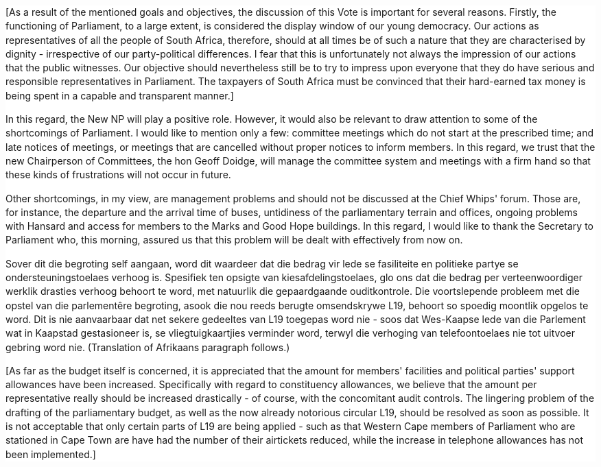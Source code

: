 [As a result of the mentioned goals and objectives, the discussion  of  this
Vote  is  important  for  several  reasons.  Firstly,  the  functioning   of
Parliament, to a large extent, is  considered  the  display  window  of  our
young democracy. Our actions as representatives of all the people  of  South
Africa, therefore, should at all times be of such a  nature  that  they  are
characterised by dignity - irrespective of our party-political  differences.
I fear that this is unfortunately not always the impression of  our  actions
that the public witnesses. Our objective should  nevertheless  still  be  to
try to impress upon everyone that  they  do  have  serious  and  responsible
representatives in  Parliament.  The  taxpayers  of  South  Africa  must  be
convinced that their hard-earned tax money is being spent in a  capable  and
transparent manner.]

In this regard, the New NP will play a  positive  role.  However,  it  would
also  be  relevant  to  draw  attention  to  some  of  the  shortcomings  of
Parliament. I would like to mention only a few: committee meetings which  do
not start at the prescribed time; and late notices of meetings, or  meetings
that are cancelled  without  proper  notices  to  inform  members.  In  this
regard, we trust that the new  Chairperson  of  Committees,  the  hon  Geoff
Doidge, will manage the committee system and meetings with a  firm  hand  so
that these kinds of frustrations will not occur in future.

Other shortcomings, in my view, are management problems and  should  not  be
discussed at the Chief Whips' forum. Those are, for instance, the  departure
and the arrival time of buses, untidiness of the parliamentary  terrain  and
offices, ongoing problems with Hansard and access for members to  the  Marks
and Good Hope  buildings.  In  this  regard,  I  would  like  to  thank  the
Secretary to Parliament who, this morning,  assured  us  that  this  problem
will be dealt with effectively from now on.

Sover dit die begroting self aangaan, word dit waardeer dat die  bedrag  vir
lede se fasiliteite en politieke  partye  se  ondersteuningstoelaes  verhoog
is. Spesifiek ten opsigte van kiesafdelingstoelaes, glo ons dat  die  bedrag
per  verteenwoordiger  werklik  drasties  verhoog  behoort  te   word,   met
natuurlik die gepaardgaande ouditkontrole. Die  voortslepende  probleem  met
die opstel van die parlementêre  begroting,  asook  die  nou  reeds  berugte
omsendskrywe L19, behoort so spoedig moontlik opgelos te word.  Dit  is  nie
aanvaarbaar dat net sekere gedeeltes van L19 toegepas word nie  -  soos  dat
Wes-Kaapse lede van die  Parlement  wat  in  Kaapstad  gestasioneer  is,  se
vliegtuigkaartjies verminder word, terwyl die verhoging van  telefoontoelaes
nie tot uitvoer  gebring  word  nie.  (Translation  of  Afrikaans  paragraph
follows.)

[As far as the budget itself  is  concerned,  it  is  appreciated  that  the
amount for members' facilities and  political  parties'  support  allowances
have been increased. Specifically with regard  to  constituency  allowances,
we believe that the amount per representative  really  should  be  increased
drastically - of course, with the concomitant audit controls. The  lingering
problem of the drafting of the parliamentary budget,  as  well  as  the  now
already notorious circular L19, should be resolved as soon as  possible.  It
is not acceptable that only certain parts of L19 are being  applied  -  such
as that Western Cape members of Parliament who are stationed  in  Cape  Town
are have had the number of their airtickets reduced, while the  increase  in
telephone allowances has not been implemented.]
